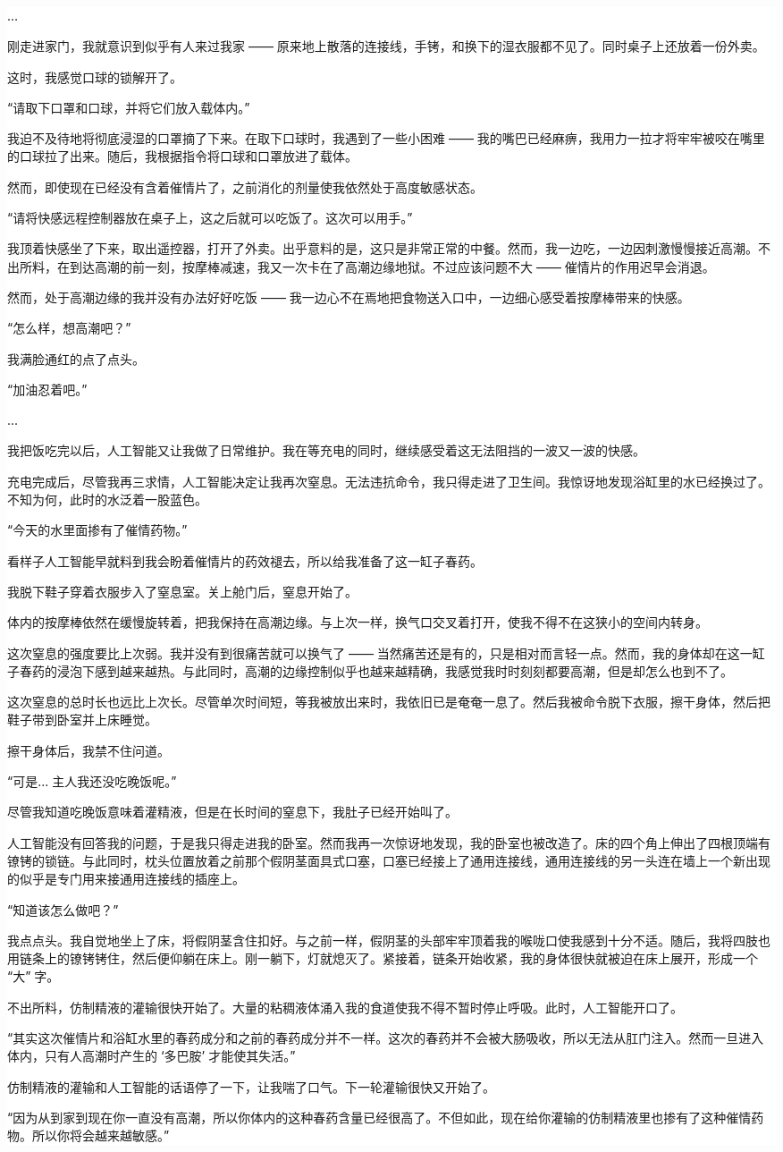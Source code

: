 …

刚走进家门，我就意识到似乎有人来过我家 —— 原来地上散落的连接线，手铐，和换下的湿衣服都不见了。同时桌子上还放着一份外卖。

这时，我感觉口球的锁解开了。

“请取下口罩和口球，并将它们放入载体内。”

我迫不及待地将彻底浸湿的口罩摘了下来。在取下口球时，我遇到了一些小困难 —— 我的嘴巴已经麻痹，我用力一拉才将牢牢被咬在嘴里的口球拉了出来。随后，我根据指令将口球和口罩放进了载体。

然而，即使现在已经没有含着催情片了，之前消化的剂量使我依然处于高度敏感状态。

“请将快感远程控制器放在桌子上，这之后就可以吃饭了。这次可以用手。”

我顶着快感坐了下来，取出遥控器，打开了外卖。出乎意料的是，这只是非常正常的中餐。然而，我一边吃，一边因刺激慢慢接近高潮。不出所料，在到达高潮的前一刻，按摩棒减速，我又一次卡在了高潮边缘地狱。不过应该问题不大 —— 催情片的作用迟早会消退。

然而，处于高潮边缘的我并没有办法好好吃饭 —— 我一边心不在焉地把食物送入口中，一边细心感受着按摩棒带来的快感。

“怎么样，想高潮吧？”

我满脸通红的点了点头。

“加油忍着吧。”

...

我把饭吃完以后，人工智能又让我做了日常维护。我在等充电的同时，继续感受着这无法阻挡的一波又一波的快感。

充电完成后，尽管我再三求情，人工智能决定让我再次窒息。无法违抗命令，我只得走进了卫生间。我惊讶地发现浴缸里的水已经换过了。不知为何，此时的水泛着一股蓝色。

“今天的水里面掺有了催情药物。”

看样子人工智能早就料到我会盼着催情片的药效褪去，所以给我准备了这一缸子春药。

我脱下鞋子穿着衣服步入了窒息室。关上舱门后，窒息开始了。

体内的按摩棒依然在缓慢旋转着，把我保持在高潮边缘。与上次一样，换气口交叉着打开，使我不得不在这狭小的空间内转身。

这次窒息的强度要比上次弱。我并没有到很痛苦就可以换气了 —— 当然痛苦还是有的，只是相对而言轻一点。然而，我的身体却在这一缸子春药的浸泡下感到越来越热。与此同时，高潮的边缘控制似乎也越来越精确，我感觉我时时刻刻都要高潮，但是却怎么也到不了。

这次窒息的总时长也远比上次长。尽管单次时间短，等我被放出来时，我依旧已是奄奄一息了。然后我被命令脱下衣服，擦干身体，然后把鞋子带到卧室并上床睡觉。

擦干身体后，我禁不住问道。

“可是... 主人我还没吃晚饭呢。”

尽管我知道吃晚饭意味着灌精液，但是在长时间的窒息下，我肚子已经开始叫了。

人工智能没有回答我的问题，于是我只得走进我的卧室。然而我再一次惊讶地发现，我的卧室也被改造了。床的四个角上伸出了四根顶端有镣铐的锁链。与此同时，枕头位置放着之前那个假阴茎面具式口塞，口塞已经接上了通用连接线，通用连接线的另一头连在墙上一个新出现的似乎是专门用来接通用连接线的插座上。

“知道该怎么做吧？”

我点点头。我自觉地坐上了床，将假阴茎含住扣好。与之前一样，假阴茎的头部牢牢顶着我的喉咙口使我感到十分不适。随后，我将四肢也用链条上的镣铐铐住，然后便仰躺在床上。刚一躺下，灯就熄灭了。紧接着，链条开始收紧，我的身体很快就被迫在床上展开，形成一个 “大” 字。

不出所料，仿制精液的灌输很快开始了。大量的粘稠液体涌入我的食道使我不得不暂时停止呼吸。此时，人工智能开口了。

“其实这次催情片和浴缸水里的春药成分和之前的春药成分并不一样。这次的春药并不会被大肠吸收，所以无法从肛门注入。然而一旦进入体内，只有人高潮时产生的 ‘多巴胺’ 才能使其失活。”

仿制精液的灌输和人工智能的话语停了一下，让我喘了口气。下一轮灌输很快又开始了。

“因为从到家到现在你一直没有高潮，所以你体内的这种春药含量已经很高了。不但如此，现在给你灌输的仿制精液里也掺有了这种催情药物。所以你将会越来越敏感。”
